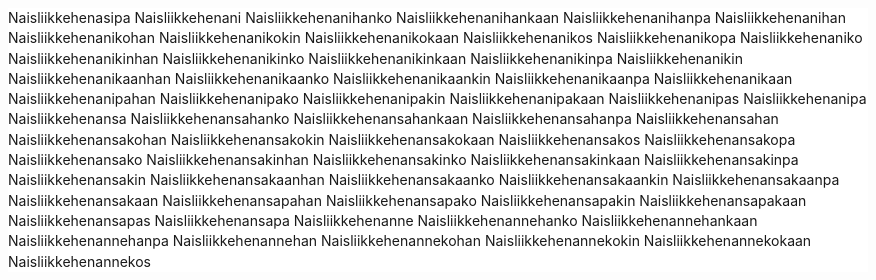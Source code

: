 Naisliikkehenasipa
Naisliikkehenani
Naisliikkehenanihanko
Naisliikkehenanihankaan
Naisliikkehenanihanpa
Naisliikkehenanihan
Naisliikkehenanikohan
Naisliikkehenanikokin
Naisliikkehenanikokaan
Naisliikkehenanikos
Naisliikkehenanikopa
Naisliikkehenaniko
Naisliikkehenanikinhan
Naisliikkehenanikinko
Naisliikkehenanikinkaan
Naisliikkehenanikinpa
Naisliikkehenanikin
Naisliikkehenanikaanhan
Naisliikkehenanikaanko
Naisliikkehenanikaankin
Naisliikkehenanikaanpa
Naisliikkehenanikaan
Naisliikkehenanipahan
Naisliikkehenanipako
Naisliikkehenanipakin
Naisliikkehenanipakaan
Naisliikkehenanipas
Naisliikkehenanipa
Naisliikkehenansa
Naisliikkehenansahanko
Naisliikkehenansahankaan
Naisliikkehenansahanpa
Naisliikkehenansahan
Naisliikkehenansakohan
Naisliikkehenansakokin
Naisliikkehenansakokaan
Naisliikkehenansakos
Naisliikkehenansakopa
Naisliikkehenansako
Naisliikkehenansakinhan
Naisliikkehenansakinko
Naisliikkehenansakinkaan
Naisliikkehenansakinpa
Naisliikkehenansakin
Naisliikkehenansakaanhan
Naisliikkehenansakaanko
Naisliikkehenansakaankin
Naisliikkehenansakaanpa
Naisliikkehenansakaan
Naisliikkehenansapahan
Naisliikkehenansapako
Naisliikkehenansapakin
Naisliikkehenansapakaan
Naisliikkehenansapas
Naisliikkehenansapa
Naisliikkehenanne
Naisliikkehenannehanko
Naisliikkehenannehankaan
Naisliikkehenannehanpa
Naisliikkehenannehan
Naisliikkehenannekohan
Naisliikkehenannekokin
Naisliikkehenannekokaan
Naisliikkehenannekos